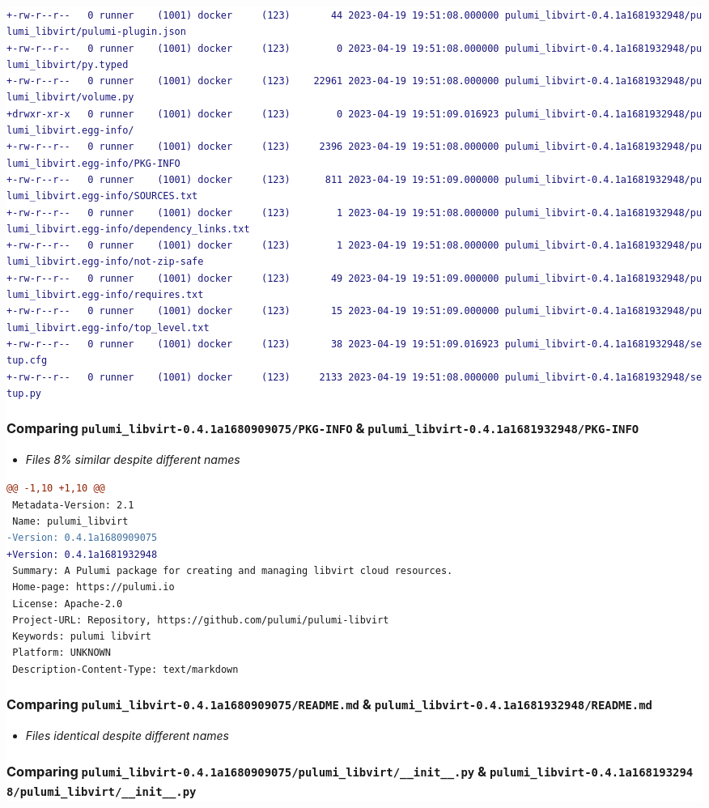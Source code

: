 ```diff
+-rw-r--r--   0 runner    (1001) docker     (123)       44 2023-04-19 19:51:08.000000 pulumi_libvirt-0.4.1a1681932948/pulumi_libvirt/pulumi-plugin.json
+-rw-r--r--   0 runner    (1001) docker     (123)        0 2023-04-19 19:51:08.000000 pulumi_libvirt-0.4.1a1681932948/pulumi_libvirt/py.typed
+-rw-r--r--   0 runner    (1001) docker     (123)    22961 2023-04-19 19:51:08.000000 pulumi_libvirt-0.4.1a1681932948/pulumi_libvirt/volume.py
+drwxr-xr-x   0 runner    (1001) docker     (123)        0 2023-04-19 19:51:09.016923 pulumi_libvirt-0.4.1a1681932948/pulumi_libvirt.egg-info/
+-rw-r--r--   0 runner    (1001) docker     (123)     2396 2023-04-19 19:51:08.000000 pulumi_libvirt-0.4.1a1681932948/pulumi_libvirt.egg-info/PKG-INFO
+-rw-r--r--   0 runner    (1001) docker     (123)      811 2023-04-19 19:51:09.000000 pulumi_libvirt-0.4.1a1681932948/pulumi_libvirt.egg-info/SOURCES.txt
+-rw-r--r--   0 runner    (1001) docker     (123)        1 2023-04-19 19:51:08.000000 pulumi_libvirt-0.4.1a1681932948/pulumi_libvirt.egg-info/dependency_links.txt
+-rw-r--r--   0 runner    (1001) docker     (123)        1 2023-04-19 19:51:08.000000 pulumi_libvirt-0.4.1a1681932948/pulumi_libvirt.egg-info/not-zip-safe
+-rw-r--r--   0 runner    (1001) docker     (123)       49 2023-04-19 19:51:09.000000 pulumi_libvirt-0.4.1a1681932948/pulumi_libvirt.egg-info/requires.txt
+-rw-r--r--   0 runner    (1001) docker     (123)       15 2023-04-19 19:51:09.000000 pulumi_libvirt-0.4.1a1681932948/pulumi_libvirt.egg-info/top_level.txt
+-rw-r--r--   0 runner    (1001) docker     (123)       38 2023-04-19 19:51:09.016923 pulumi_libvirt-0.4.1a1681932948/setup.cfg
+-rw-r--r--   0 runner    (1001) docker     (123)     2133 2023-04-19 19:51:08.000000 pulumi_libvirt-0.4.1a1681932948/setup.py
```

### Comparing `pulumi_libvirt-0.4.1a1680909075/PKG-INFO` & `pulumi_libvirt-0.4.1a1681932948/PKG-INFO`

 * *Files 8% similar despite different names*

```diff
@@ -1,10 +1,10 @@
 Metadata-Version: 2.1
 Name: pulumi_libvirt
-Version: 0.4.1a1680909075
+Version: 0.4.1a1681932948
 Summary: A Pulumi package for creating and managing libvirt cloud resources.
 Home-page: https://pulumi.io
 License: Apache-2.0
 Project-URL: Repository, https://github.com/pulumi/pulumi-libvirt
 Keywords: pulumi libvirt
 Platform: UNKNOWN
 Description-Content-Type: text/markdown
```

### Comparing `pulumi_libvirt-0.4.1a1680909075/README.md` & `pulumi_libvirt-0.4.1a1681932948/README.md`

 * *Files identical despite different names*

### Comparing `pulumi_libvirt-0.4.1a1680909075/pulumi_libvirt/__init__.py` & `pulumi_libvirt-0.4.1a1681932948/pulumi_libvirt/__init__.py`
